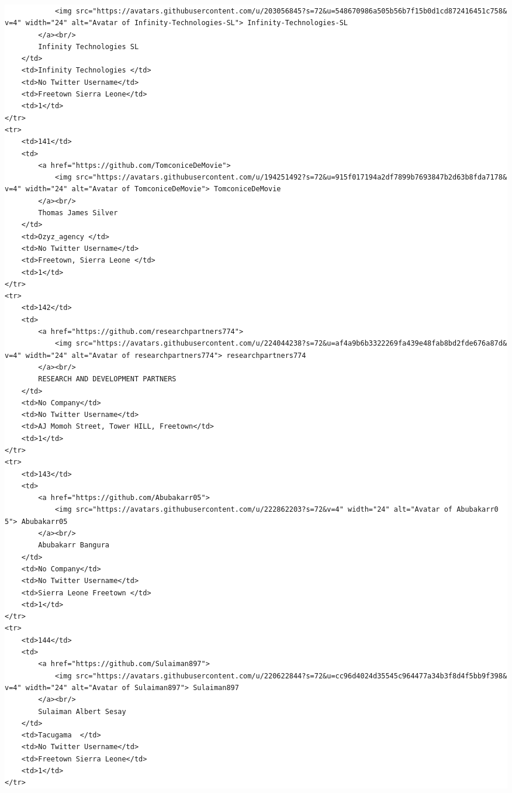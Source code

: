 				<img src="https://avatars.githubusercontent.com/u/203056845?s=72&u=548670986a505b56b7f15b0d1cd872416451c758&v=4" width="24" alt="Avatar of Infinity-Technologies-SL"> Infinity-Technologies-SL
			</a><br/>
			Infinity Technologies SL
		</td>
		<td>Infinity Technologies </td>
		<td>No Twitter Username</td>
		<td>Freetown Sierra Leone</td>
		<td>1</td>
	</tr>
	<tr>
		<td>141</td>
		<td>
			<a href="https://github.com/TomconiceDeMovie">
				<img src="https://avatars.githubusercontent.com/u/194251492?s=72&u=915f017194a2df7899b7693847b2d63b8fda7178&v=4" width="24" alt="Avatar of TomconiceDeMovie"> TomconiceDeMovie
			</a><br/>
			Thomas James Silver
		</td>
		<td>Ozyz_agency </td>
		<td>No Twitter Username</td>
		<td>Freetown, Sierra Leone </td>
		<td>1</td>
	</tr>
	<tr>
		<td>142</td>
		<td>
			<a href="https://github.com/researchpartners774">
				<img src="https://avatars.githubusercontent.com/u/224044238?s=72&u=af4a9b6b3322269fa439e48fab8bd2fde676a87d&v=4" width="24" alt="Avatar of researchpartners774"> researchpartners774
			</a><br/>
			RESEARCH AND DEVELOPMENT PARTNERS
		</td>
		<td>No Company</td>
		<td>No Twitter Username</td>
		<td>AJ Momoh Street, Tower HILL, Freetown</td>
		<td>1</td>
	</tr>
	<tr>
		<td>143</td>
		<td>
			<a href="https://github.com/Abubakarr05">
				<img src="https://avatars.githubusercontent.com/u/222862203?s=72&v=4" width="24" alt="Avatar of Abubakarr05"> Abubakarr05
			</a><br/>
			Abubakarr Bangura 
		</td>
		<td>No Company</td>
		<td>No Twitter Username</td>
		<td>Sierra Leone Freetown </td>
		<td>1</td>
	</tr>
	<tr>
		<td>144</td>
		<td>
			<a href="https://github.com/Sulaiman897">
				<img src="https://avatars.githubusercontent.com/u/220622844?s=72&u=cc96d4024d35545c964477a34b3f8d4f5bb9f398&v=4" width="24" alt="Avatar of Sulaiman897"> Sulaiman897
			</a><br/>
			Sulaiman Albert Sesay
		</td>
		<td>Tacugama  </td>
		<td>No Twitter Username</td>
		<td>Freetown Sierra Leone</td>
		<td>1</td>
	</tr>